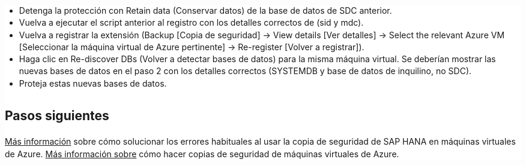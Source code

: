 - Detenga la protección con Retain data (Conservar datos) de la base de datos de SDC anterior.
- Vuelva a ejecutar el script anterior al registro con los detalles correctos de (sid y mdc). 
- Vuelva a registrar la extensión (Backup [Copia de seguridad] -> View details [Ver detalles] -> Select the relevant Azure VM [Seleccionar la máquina virtual de Azure pertinente] -> Re-register [Volver a registrar]). 
- Haga clic en Re-discover DBs (Volver a detectar bases de datos) para la misma máquina virtual. Se deberían mostrar las nuevas bases de datos en el paso 2 con los detalles correctos (SYSTEMDB y base de datos de inquilino, no SDC). 
- Proteja estas nuevas bases de datos.

## <a name="next-steps"></a>Pasos siguientes

[Más información](backup-azure-sap-hana-database-troubleshoot.md) sobre cómo solucionar los errores habituales al usar la copia de seguridad de SAP HANA en máquinas virtuales de Azure.
[Más información sobre](backup-azure-arm-vms-prepare.md) cómo hacer copias de seguridad de máquinas virtuales de Azure.
